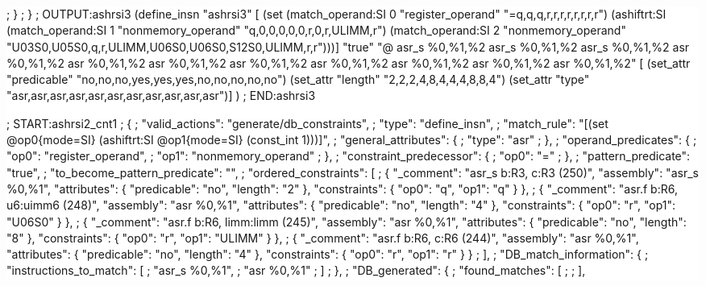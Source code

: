 ;     }
;   }
; OUTPUT:ashrsi3
(define_insn "ashrsi3" [
    (set
      (match_operand:SI 0 "register_operand" "=q,q,q,r,r,r,r,r,r,r,r")
      (ashiftrt:SI
        (match_operand:SI 1 "nonmemory_operand" "q,0,0,0,0,0,r,0,r,ULIMM,r")
        (match_operand:SI 2 "nonmemory_operand" "U03S0,U05S0,q,r,ULIMM,U06S0,U06S0,S12S0,ULIMM,r,r")))]
 "true" "@
  asr_s %0,%1,%2
  asr_s %0,%1,%2
  asr_s %0,%1,%2
  asr %0,%1,%2
  asr %0,%1,%2
  asr %0,%1,%2
  asr %0,%1,%2
  asr %0,%1,%2
  asr %0,%1,%2
  asr %0,%1,%2
  asr %0,%1,%2" [
    (set_attr "predicable" "no,no,no,yes,yes,yes,no,no,no,no,no")
    (set_attr "length" "2,2,2,4,8,4,4,4,8,8,4")
    (set_attr "type" "asr,asr,asr,asr,asr,asr,asr,asr,asr,asr,asr")]
)
; END:ashrsi3

; START:ashrsi2_cnt1
;   {
;   "valid_actions": "generate/db_constraints",
;   "type": "define_insn",
;   "match_rule": "[(set @op0{mode=SI} (ashiftrt:SI @op1{mode=SI} (const_int 1)))]",
;   "general_attributes":   {
;     "type": "asr"
;     },
;   "operand_predicates":   {
;     "op0": "register_operand",
;     "op1": "nonmemory_operand"
;     },
;   "constraint_predecessor":   {
;     "op0": "="
;     },
;   "pattern_predicate": "true",
;   "to_become_pattern_predicate": "",
;   "ordered_constraints": [
;       { "_comment": "asr_s b:R3, c:R3 (250)", "assembly": "asr_s %0,%1", "attributes":   { "predicable": "no", "length": "2" }, "constraints":   { "op0": "q", "op1": "q" } },
;       { "_comment": "asr.f b:R6, u6:uimm6 (248)", "assembly": "asr %0,%1", "attributes":   { "predicable": "no", "length": "4" }, "constraints":   { "op0": "r", "op1": "U06S0" } },
;       { "_comment": "asr.f b:R6, limm:limm (245)", "assembly": "asr %0,%1", "attributes":   { "predicable": "no", "length": "8" }, "constraints":   { "op0": "r", "op1": "ULIMM" } },
;       { "_comment": "asr.f b:R6, c:R6 (244)", "assembly": "asr %0,%1", "attributes":   { "predicable": "no", "length": "4" }, "constraints":   { "op0": "r", "op1": "r" } }
;   ],
;   "DB_match_information":   {
;     "instructions_to_match": [
;       "asr_s %0,%1",
;       "asr %0,%1"
;     ]
;     },
;   "DB_generated":   {
;     "found_matches": [
;
;     ],